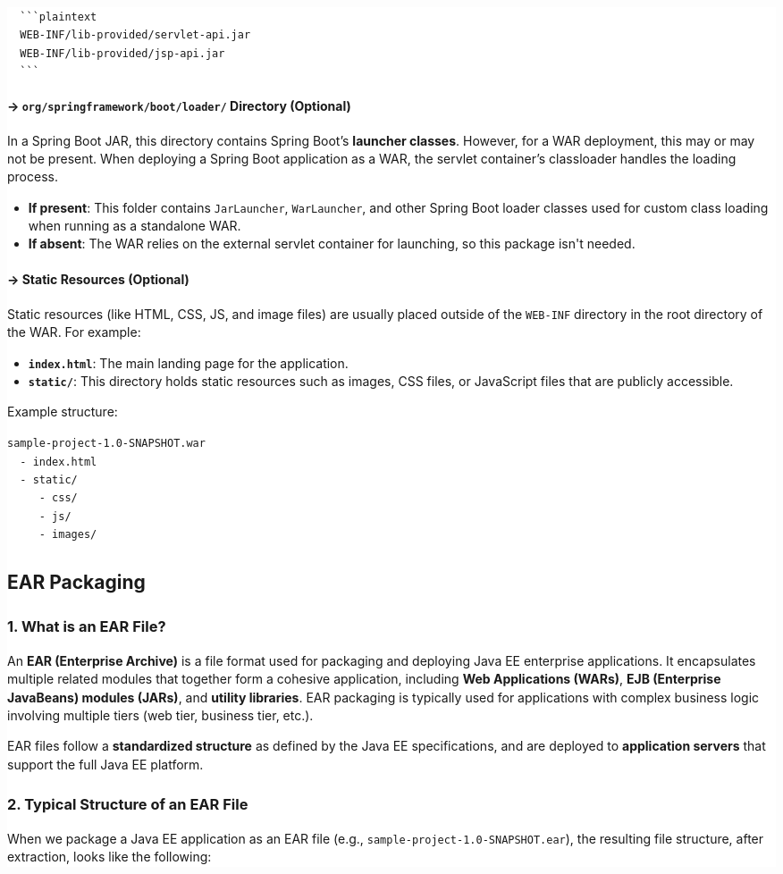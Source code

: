      ```plaintext
      WEB-INF/lib-provided/servlet-api.jar
      WEB-INF/lib-provided/jsp-api.jar
      ```

#### **-> `org/springframework/boot/loader/` Directory (Optional)**

In a Spring Boot JAR, this directory contains Spring Boot’s **launcher classes**. However, for a WAR deployment, this may or may not be present. When deploying a Spring Boot application as a WAR, the servlet container’s classloader handles the loading process.

* **If present**: This folder contains `JarLauncher`, `WarLauncher`, and other Spring Boot loader classes used for custom class loading when running as a standalone WAR.
* **If absent**: The WAR relies on the external servlet container for launching, so this package isn't needed.

#### **-> Static Resources (Optional)**

Static resources (like HTML, CSS, JS, and image files) are usually placed outside of the `WEB-INF` directory in the root directory of the WAR. For example:

* **`index.html`**: The main landing page for the application.
* **`static/`**: This directory holds static resources such as images, CSS files, or JavaScript files that are publicly accessible.

Example structure:

```plaintext
sample-project-1.0-SNAPSHOT.war
  - index.html
  - static/
     - css/
     - js/
     - images/
```

## EAR Packaging

### 1. What is an EAR File?

An **EAR (Enterprise Archive)** is a file format used for packaging and deploying Java EE enterprise applications. It encapsulates multiple related modules that together form a cohesive application, including **Web Applications (WARs)**, **EJB (Enterprise JavaBeans) modules (JARs)**, and **utility libraries**. EAR packaging is typically used for applications with complex business logic involving multiple tiers (web tier, business tier, etc.).

EAR files follow a **standardized structure** as defined by the Java EE specifications, and are deployed to **application servers** that support the full Java EE platform.

### 2. Typical Structure of an EAR File

When we package a Java EE application as an EAR file (e.g., `sample-project-1.0-SNAPSHOT.ear`), the resulting file structure, after extraction, looks like the following:
